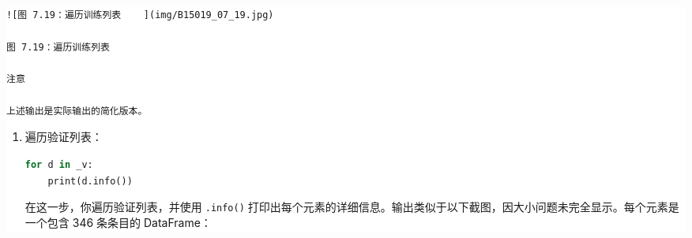     ![图 7.19：遍历训练列表    ](img/B15019_07_19.jpg)

    图 7.19：遍历训练列表

    注意

    上述输出是实际输出的简化版本。

1.  遍历验证列表：

    ```py
    for d in _v:
        print(d.info())
    ```

    在这一步，你遍历验证列表，并使用 `.info()` 打印出每个元素的详细信息。输出类似于以下截图，因大小问题未完全显示。每个元素是一个包含 346 条条目的 DataFrame：
